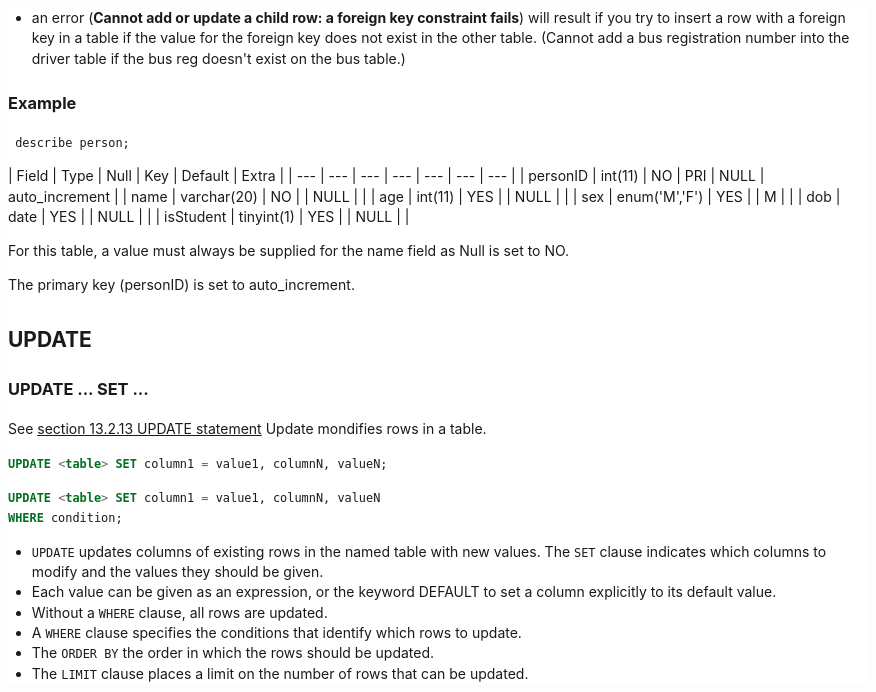 - an error  (**Cannot add or update a child row: a foreign key constraint fails**) will result if you try to insert a row with a foreign key in a table if the value for the foreign key does not exist in the other table. (Cannot add a bus registration number into the driver table if the bus reg doesn't exist on the bus table.)


### Example
```sql
 describe person;
 ```

| Field     | Type          | Null | Key | Default | Extra          |
| --- | --- | --- | --- | --- | --- | --- |
| personID  | int(11)       | NO   | PRI | NULL    | auto_increment |
| name      | varchar(20)   | NO   |     | NULL    |                |
| age       | int(11)       | YES  |     | NULL    |                |
| sex       | enum('M','F') | YES  |     | M       |                |
| dob       | date          | YES  |     | NULL    |                |
| isStudent | tinyint(1)    | YES  |     | NULL    |                |

For this table, a value must always be supplied for the name field as Null is set to NO.

The primary key (personID) is set to auto_increment.



## UPDATE

### UPDATE ... SET ...
See [section 13.2.13 UPDATE statement](https://dev.mysql.com/doc/refman/8.0/en/update.html)
Update mondifies rows in a table.

```sql
UPDATE <table> SET column1 = value1, columnN, valueN;
```

```sql
UPDATE <table> SET column1 = value1, columnN, valueN 
WHERE condition;
```

- `UPDATE` updates columns of existing rows in the named table with new values. The `SET` clause indicates which columns to modify and the values they should be given.
- Each value can be given as an expression, or the keyword DEFAULT to set a column explicitly to its default value. 
- Without a `WHERE` clause, all rows are updated.
- A `WHERE` clause specifies the conditions that identify which rows to update.  
- The `ORDER BY` the order in which the rows should be updated.
- The `LIMIT` clause places a limit on the number of rows that can be updated.


